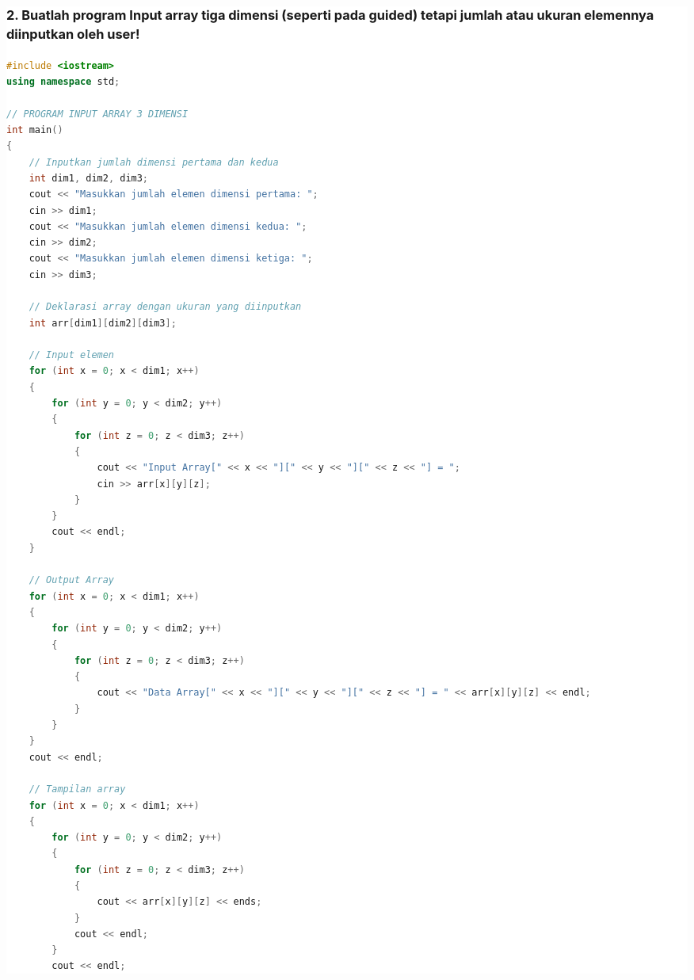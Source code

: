 ### 2. Buatlah program Input array tiga dimensi (seperti pada guided) tetapi jumlah atau ukuran elemennya diinputkan oleh user!

```C++
#include <iostream>
using namespace std;

// PROGRAM INPUT ARRAY 3 DIMENSI
int main()
{
    // Inputkan jumlah dimensi pertama dan kedua
    int dim1, dim2, dim3;
    cout << "Masukkan jumlah elemen dimensi pertama: ";
    cin >> dim1;
    cout << "Masukkan jumlah elemen dimensi kedua: ";
    cin >> dim2;
    cout << "Masukkan jumlah elemen dimensi ketiga: ";
    cin >> dim3;

    // Deklarasi array dengan ukuran yang diinputkan
    int arr[dim1][dim2][dim3];

    // Input elemen
    for (int x = 0; x < dim1; x++)
    {
        for (int y = 0; y < dim2; y++)
        {
            for (int z = 0; z < dim3; z++)
            {
                cout << "Input Array[" << x << "][" << y << "][" << z << "] = ";
                cin >> arr[x][y][z];
            }
        }
        cout << endl;
    }

    // Output Array
    for (int x = 0; x < dim1; x++)
    {
        for (int y = 0; y < dim2; y++)
        {
            for (int z = 0; z < dim3; z++)
            {
                cout << "Data Array[" << x << "][" << y << "][" << z << "] = " << arr[x][y][z] << endl;
            }
        }
    }
    cout << endl;

    // Tampilan array
    for (int x = 0; x < dim1; x++)
    {
        for (int y = 0; y < dim2; y++)
        {
            for (int z = 0; z < dim3; z++)
            {
                cout << arr[x][y][z] << ends;
            }
            cout << endl;
        }
        cout << endl;
```